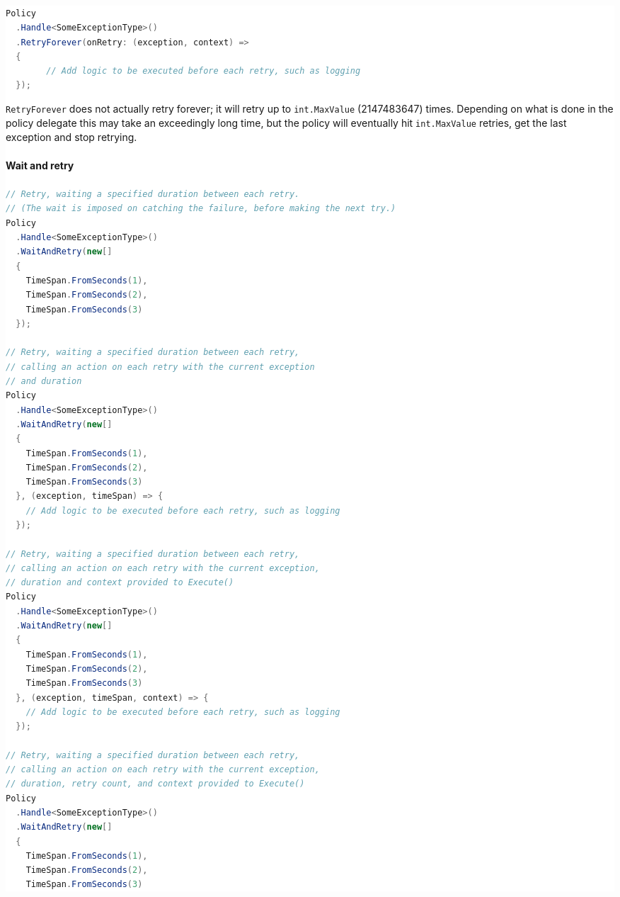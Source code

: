 ```csharp
Policy
  .Handle<SomeExceptionType>()
  .RetryForever(onRetry: (exception, context) =>
  {
        // Add logic to be executed before each retry, such as logging
  });
```

`RetryForever` does not actually retry forever; it will retry up to `int.MaxValue` (2147483647) times. Depending on what is done in the policy delegate this may take an exceedingly long time, but the policy will eventually hit `int.MaxValue` retries, get the last exception and stop retrying.

#### Wait and retry

```csharp
// Retry, waiting a specified duration between each retry.
// (The wait is imposed on catching the failure, before making the next try.)
Policy
  .Handle<SomeExceptionType>()
  .WaitAndRetry(new[]
  {
    TimeSpan.FromSeconds(1),
    TimeSpan.FromSeconds(2),
    TimeSpan.FromSeconds(3)
  });

// Retry, waiting a specified duration between each retry,
// calling an action on each retry with the current exception
// and duration
Policy
  .Handle<SomeExceptionType>()
  .WaitAndRetry(new[]
  {
    TimeSpan.FromSeconds(1),
    TimeSpan.FromSeconds(2),
    TimeSpan.FromSeconds(3)
  }, (exception, timeSpan) => {
    // Add logic to be executed before each retry, such as logging
  });

// Retry, waiting a specified duration between each retry,
// calling an action on each retry with the current exception,
// duration and context provided to Execute()
Policy
  .Handle<SomeExceptionType>()
  .WaitAndRetry(new[]
  {
    TimeSpan.FromSeconds(1),
    TimeSpan.FromSeconds(2),
    TimeSpan.FromSeconds(3)
  }, (exception, timeSpan, context) => {
    // Add logic to be executed before each retry, such as logging
  });

// Retry, waiting a specified duration between each retry,
// calling an action on each retry with the current exception,
// duration, retry count, and context provided to Execute()
Policy
  .Handle<SomeExceptionType>()
  .WaitAndRetry(new[]
  {
    TimeSpan.FromSeconds(1),
    TimeSpan.FromSeconds(2),
    TimeSpan.FromSeconds(3)
```